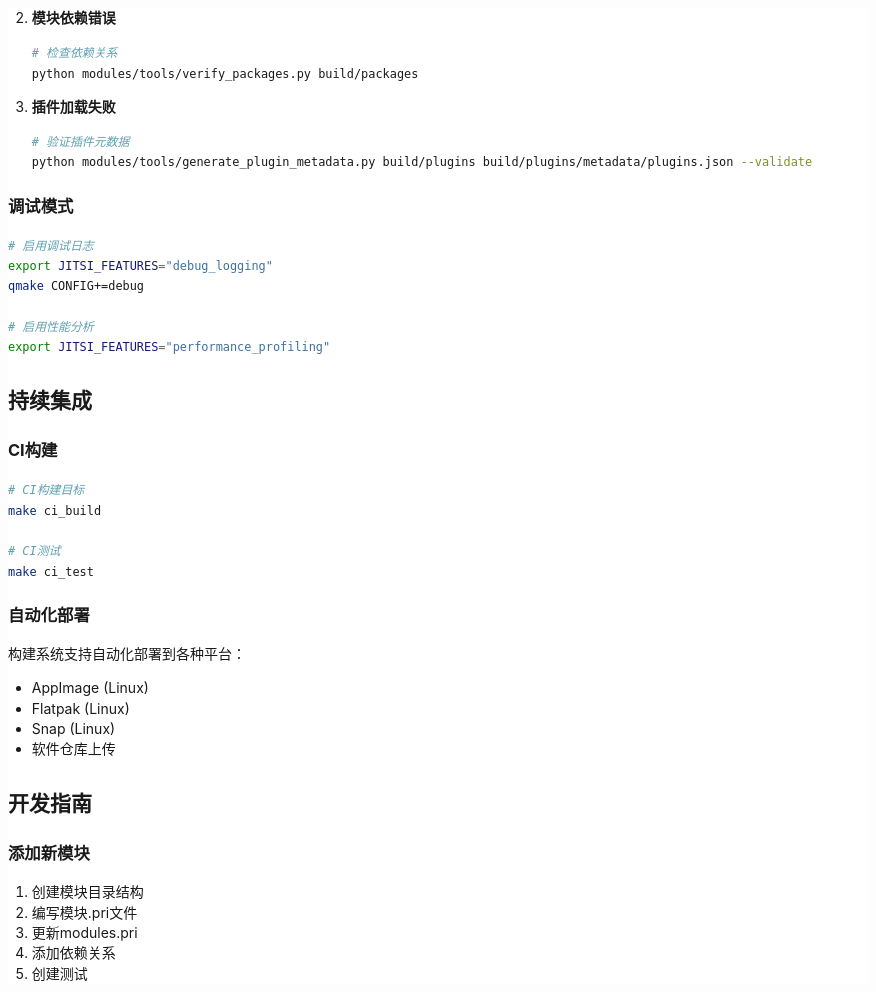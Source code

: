 2. **模块依赖错误**
   ```bash
   # 检查依赖关系
   python modules/tools/verify_packages.py build/packages
   ```

3. **插件加载失败**
   ```bash
   # 验证插件元数据
   python modules/tools/generate_plugin_metadata.py build/plugins build/plugins/metadata/plugins.json --validate
   ```

### 调试模式

```bash
# 启用调试日志
export JITSI_FEATURES="debug_logging"
qmake CONFIG+=debug

# 启用性能分析
export JITSI_FEATURES="performance_profiling"
```

## 持续集成

### CI构建

```bash
# CI构建目标
make ci_build

# CI测试
make ci_test
```

### 自动化部署

构建系统支持自动化部署到各种平台：

- AppImage (Linux)
- Flatpak (Linux)
- Snap (Linux)
- 软件仓库上传

## 开发指南

### 添加新模块

1. 创建模块目录结构
2. 编写模块.pri文件
3. 更新modules.pri
4. 添加依赖关系
5. 创建测试
